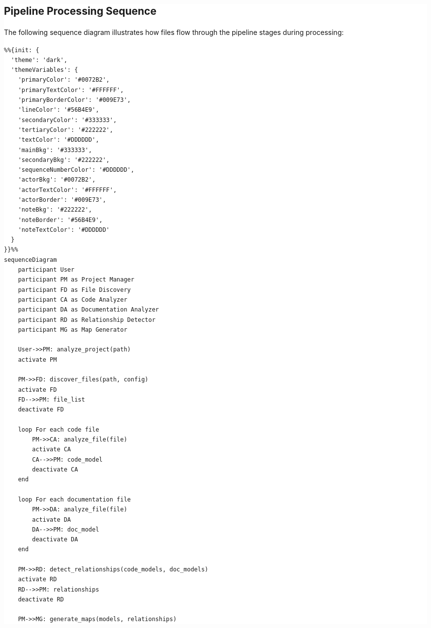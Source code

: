 ## Pipeline Processing Sequence

The following sequence diagram illustrates how files flow through the pipeline stages during processing:

```mermaid
%%{init: {
  'theme': 'dark',
  'themeVariables': {
    'primaryColor': '#0072B2',
    'primaryTextColor': '#FFFFFF',
    'primaryBorderColor': '#009E73',
    'lineColor': '#56B4E9',
    'secondaryColor': '#333333',
    'tertiaryColor': '#222222',
    'textColor': '#DDDDDD',
    'mainBkg': '#333333',
    'secondaryBkg': '#222222',
    'sequenceNumberColor': '#DDDDDD',
    'actorBkg': '#0072B2',
    'actorTextColor': '#FFFFFF',
    'actorBorder': '#009E73',
    'noteBkg': '#222222',
    'noteBorder': '#56B4E9',
    'noteTextColor': '#DDDDDD'
  }
}}%%
sequenceDiagram
    participant User
    participant PM as Project Manager
    participant FD as File Discovery
    participant CA as Code Analyzer
    participant DA as Documentation Analyzer
    participant RD as Relationship Detector
    participant MG as Map Generator

    User->>PM: analyze_project(path)
    activate PM

    PM->>FD: discover_files(path, config)
    activate FD
    FD-->>PM: file_list
    deactivate FD

    loop For each code file
        PM->>CA: analyze_file(file)
        activate CA
        CA-->>PM: code_model
        deactivate CA
    end

    loop For each documentation file
        PM->>DA: analyze_file(file)
        activate DA
        DA-->>PM: doc_model
        deactivate DA
    end

    PM->>RD: detect_relationships(code_models, doc_models)
    activate RD
    RD-->>PM: relationships
    deactivate RD

    PM->>MG: generate_maps(models, relationships)
```